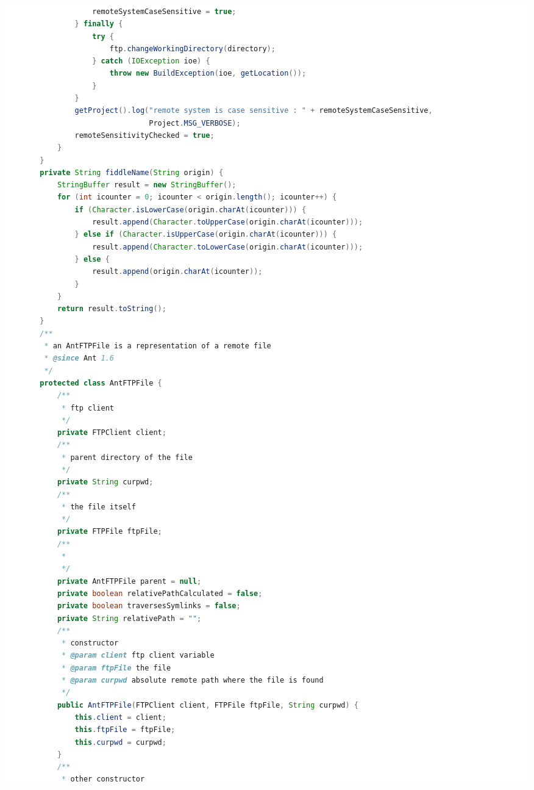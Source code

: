 ```java
                    remoteSystemCaseSensitive = true;
                } finally {
                    try {
                        ftp.changeWorkingDirectory(directory);
                    } catch (IOException ioe) {
                        throw new BuildException(ioe, getLocation());
                    }
                }
                getProject().log("remote system is case sensitive : " + remoteSystemCaseSensitive,
                                 Project.MSG_VERBOSE);
                remoteSensitivityChecked = true;
            }
        }
        private String fiddleName(String origin) {
            StringBuffer result = new StringBuffer();
            for (int icounter = 0; icounter < origin.length(); icounter++) {
                if (Character.isLowerCase(origin.charAt(icounter))) {
                    result.append(Character.toUpperCase(origin.charAt(icounter)));
                } else if (Character.isUpperCase(origin.charAt(icounter))) {
                    result.append(Character.toLowerCase(origin.charAt(icounter)));
                } else {
                    result.append(origin.charAt(icounter));
                }
            }
            return result.toString();
        }
        /**
         * an AntFTPFile is a representation of a remote file
         * @since Ant 1.6
         */
        protected class AntFTPFile {
            /**
             * ftp client
             */
            private FTPClient client;
            /**
             * parent directory of the file
             */
            private String curpwd;
            /**
             * the file itself
             */
            private FTPFile ftpFile;
            /**
             *
             */
            private AntFTPFile parent = null;
            private boolean relativePathCalculated = false;
            private boolean traversesSymlinks = false;
            private String relativePath = "";
            /**
             * constructor
             * @param client ftp client variable
             * @param ftpFile the file
             * @param curpwd absolute remote path where the file is found
             */
            public AntFTPFile(FTPClient client, FTPFile ftpFile, String curpwd) {
                this.client = client;
                this.ftpFile = ftpFile;
                this.curpwd = curpwd;
            }
            /**
             * other constructor
```